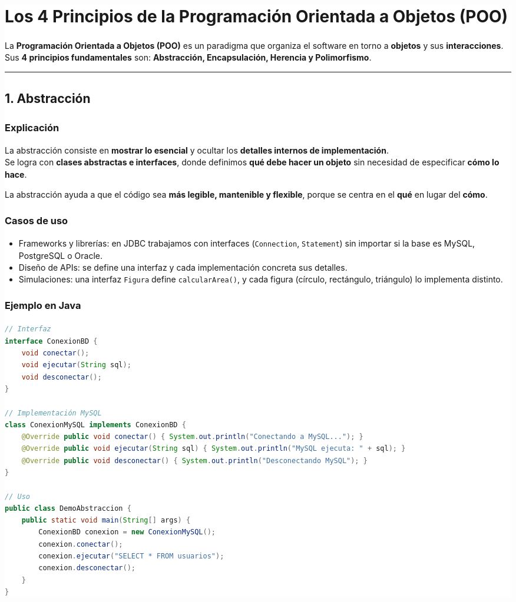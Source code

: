 # Los 4 Principios de la Programación Orientada a Objetos (POO)

La **Programación Orientada a Objetos (POO)** es un paradigma que organiza el software en torno a **objetos** y sus **interacciones**.  
Sus **4 principios fundamentales** son: **Abstracción, Encapsulación, Herencia y Polimorfismo**.

---

## 1. Abstracción

### Explicación
La abstracción consiste en **mostrar lo esencial** y ocultar los **detalles internos de implementación**.  
Se logra con **clases abstractas e interfaces**, donde definimos **qué debe hacer un objeto** sin necesidad de especificar **cómo lo hace**.

La abstracción ayuda a que el código sea **más legible, mantenible y flexible**, porque se centra en el **qué** en lugar del **cómo**.

### Casos de uso
- Frameworks y librerías: en JDBC trabajamos con interfaces (`Connection`, `Statement`) sin importar si la base es MySQL, PostgreSQL o Oracle.  
- Diseño de APIs: se define una interfaz y cada implementación concreta sus detalles.  
- Simulaciones: una interfaz `Figura` define `calcularArea()`, y cada figura (círculo, rectángulo, triángulo) lo implementa distinto.  

### Ejemplo en Java
```java
// Interfaz
interface ConexionBD {
    void conectar();
    void ejecutar(String sql);
    void desconectar();
}

// Implementación MySQL
class ConexionMySQL implements ConexionBD {
    @Override public void conectar() { System.out.println("Conectando a MySQL..."); }
    @Override public void ejecutar(String sql) { System.out.println("MySQL ejecuta: " + sql); }
    @Override public void desconectar() { System.out.println("Desconectando MySQL"); }
}

// Uso
public class DemoAbstraccion {
    public static void main(String[] args) {
        ConexionBD conexion = new ConexionMySQL();
        conexion.conectar();
        conexion.ejecutar("SELECT * FROM usuarios");
        conexion.desconectar();
    }
}
```
